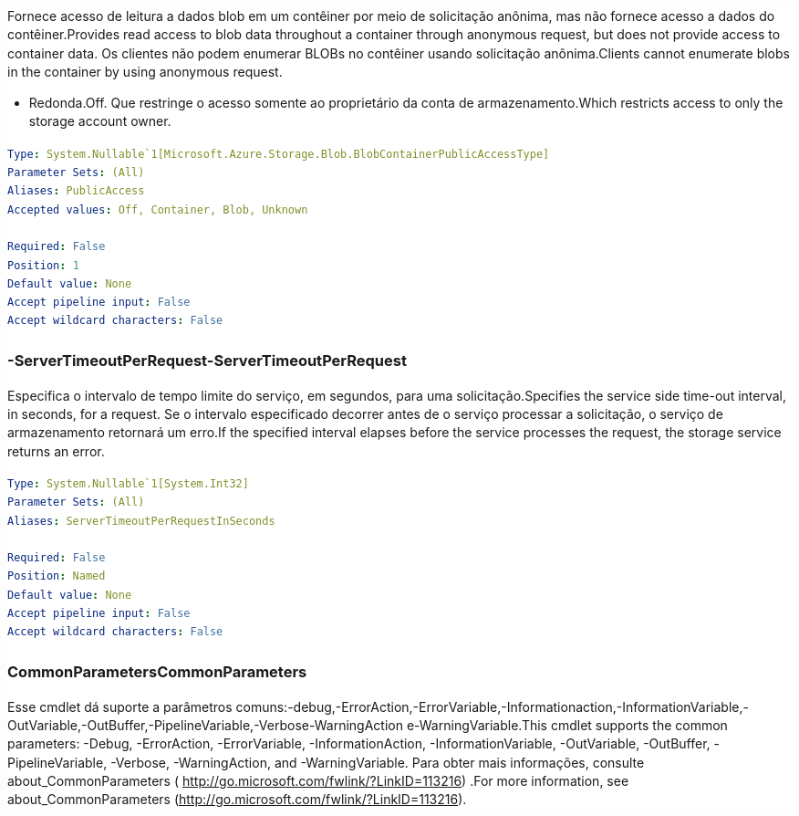 <span data-ttu-id="9921e-140">Fornece acesso de leitura a dados blob em um contêiner por meio de solicitação anônima, mas não fornece acesso a dados do contêiner.</span><span class="sxs-lookup"><span data-stu-id="9921e-140">Provides read access to blob data throughout a container through anonymous request, but does not provide access to container data.</span></span>
<span data-ttu-id="9921e-141">Os clientes não podem enumerar BLOBs no contêiner usando solicitação anônima.</span><span class="sxs-lookup"><span data-stu-id="9921e-141">Clients cannot enumerate blobs in the container by using anonymous request.</span></span> 
- <span data-ttu-id="9921e-142">Redonda.</span><span class="sxs-lookup"><span data-stu-id="9921e-142">Off.</span></span>
<span data-ttu-id="9921e-143">Que restringe o acesso somente ao proprietário da conta de armazenamento.</span><span class="sxs-lookup"><span data-stu-id="9921e-143">Which restricts access to only the storage account owner.</span></span>

```yaml
Type: System.Nullable`1[Microsoft.Azure.Storage.Blob.BlobContainerPublicAccessType]
Parameter Sets: (All)
Aliases: PublicAccess
Accepted values: Off, Container, Blob, Unknown

Required: False
Position: 1
Default value: None
Accept pipeline input: False
Accept wildcard characters: False
```

### <span data-ttu-id="9921e-144">-ServerTimeoutPerRequest</span><span class="sxs-lookup"><span data-stu-id="9921e-144">-ServerTimeoutPerRequest</span></span>
<span data-ttu-id="9921e-145">Especifica o intervalo de tempo limite do serviço, em segundos, para uma solicitação.</span><span class="sxs-lookup"><span data-stu-id="9921e-145">Specifies the service side time-out interval, in seconds, for a request.</span></span>
<span data-ttu-id="9921e-146">Se o intervalo especificado decorrer antes de o serviço processar a solicitação, o serviço de armazenamento retornará um erro.</span><span class="sxs-lookup"><span data-stu-id="9921e-146">If the specified interval elapses before the service processes the request, the storage service returns an error.</span></span>

```yaml
Type: System.Nullable`1[System.Int32]
Parameter Sets: (All)
Aliases: ServerTimeoutPerRequestInSeconds

Required: False
Position: Named
Default value: None
Accept pipeline input: False
Accept wildcard characters: False
```

### <span data-ttu-id="9921e-147">CommonParameters</span><span class="sxs-lookup"><span data-stu-id="9921e-147">CommonParameters</span></span>
<span data-ttu-id="9921e-148">Esse cmdlet dá suporte a parâmetros comuns:-debug,-ErrorAction,-ErrorVariable,-Informationaction,-InformationVariable,-OutVariable,-OutBuffer,-PipelineVariable,-Verbose-WarningAction e-WarningVariable.</span><span class="sxs-lookup"><span data-stu-id="9921e-148">This cmdlet supports the common parameters: -Debug, -ErrorAction, -ErrorVariable, -InformationAction, -InformationVariable, -OutVariable, -OutBuffer, -PipelineVariable, -Verbose, -WarningAction, and -WarningVariable.</span></span> <span data-ttu-id="9921e-149">Para obter mais informações, consulte about_CommonParameters ( http://go.microsoft.com/fwlink/?LinkID=113216) .</span><span class="sxs-lookup"><span data-stu-id="9921e-149">For more information, see about_CommonParameters (http://go.microsoft.com/fwlink/?LinkID=113216).</span></span>

